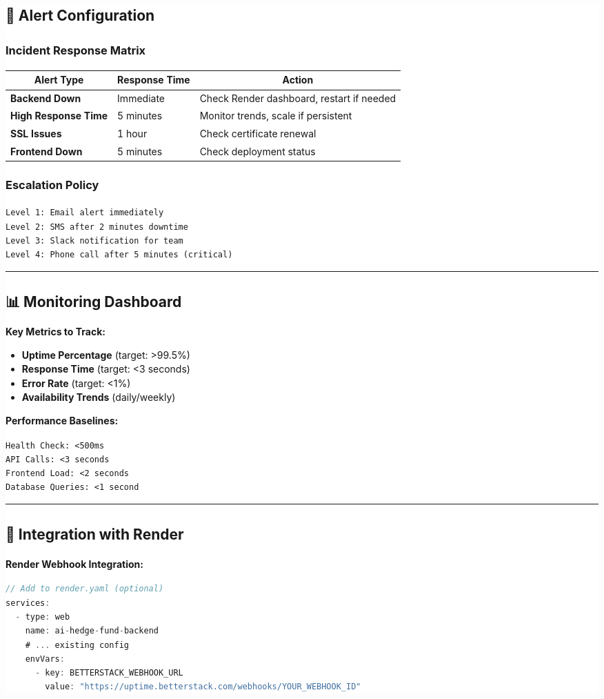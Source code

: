 
## 🚨 **Alert Configuration**

### **Incident Response Matrix**

| Alert Type | Response Time | Action |
|------------|---------------|---------|
| **Backend Down** | Immediate | Check Render dashboard, restart if needed |
| **High Response Time** | 5 minutes | Monitor trends, scale if persistent |
| **SSL Issues** | 1 hour | Check certificate renewal |
| **Frontend Down** | 5 minutes | Check deployment status |

### **Escalation Policy**
```
Level 1: Email alert immediately
Level 2: SMS after 2 minutes downtime
Level 3: Slack notification for team
Level 4: Phone call after 5 minutes (critical)
```

---

## 📊 **Monitoring Dashboard**

**Key Metrics to Track:**
- **Uptime Percentage** (target: >99.5%)
- **Response Time** (target: <3 seconds)
- **Error Rate** (target: <1%)
- **Availability Trends** (daily/weekly)

**Performance Baselines:**
```
Health Check: <500ms
API Calls: <3 seconds
Frontend Load: <2 seconds
Database Queries: <1 second
```

---

## 🔧 **Integration with Render**

**Render Webhook Integration:**
```javascript
// Add to render.yaml (optional)
services:
  - type: web
    name: ai-hedge-fund-backend
    # ... existing config
    envVars:
      - key: BETTERSTACK_WEBHOOK_URL
        value: "https://uptime.betterstack.com/webhooks/YOUR_WEBHOOK_ID"
```

